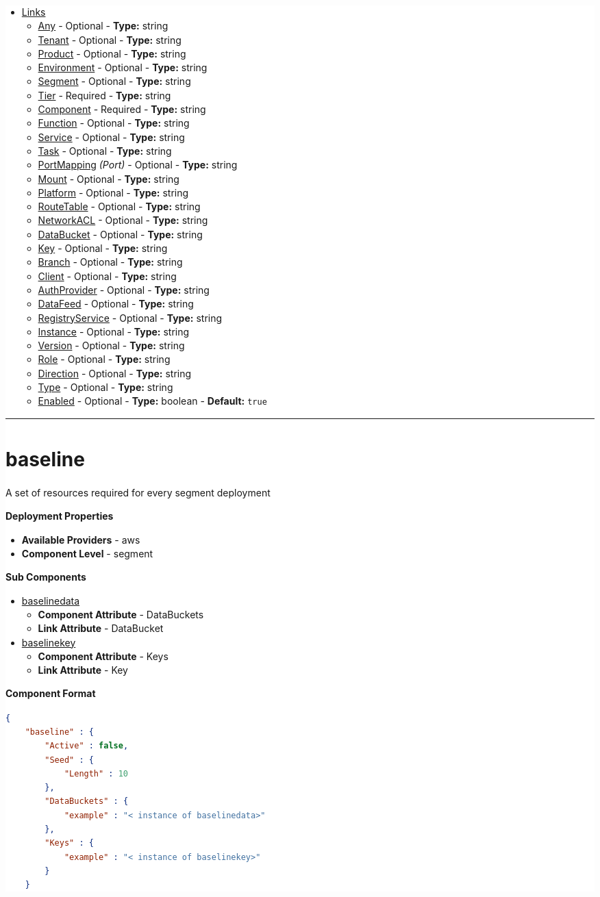 -   [Links](#Links)
    -   [Any](#Any) - Optional - **Type:** string  
    -   [Tenant](#Tenant) - Optional - **Type:** string  
    -   [Product](#Product) - Optional - **Type:** string  
    -   [Environment](#Environment) - Optional - **Type:** string  
    -   [Segment](#Segment) - Optional - **Type:** string  
    -   [Tier](#Tier) - Required - **Type:** string  
    -   [Component](#Component) - Required - **Type:** string  
    -   [Function](#Function) - Optional - **Type:** string  
    -   [Service](#Service) - Optional - **Type:** string  
    -   [Task](#Task) - Optional - **Type:** string  
    -   [PortMapping](#PortMapping) _(Port)_ - Optional - **Type:** string  
    -   [Mount](#Mount) - Optional - **Type:** string  
    -   [Platform](#Platform) - Optional - **Type:** string  
    -   [RouteTable](#RouteTable) - Optional - **Type:** string  
    -   [NetworkACL](#NetworkACL) - Optional - **Type:** string  
    -   [DataBucket](#DataBucket) - Optional - **Type:** string  
    -   [Key](#Key) - Optional - **Type:** string  
    -   [Branch](#Branch) - Optional - **Type:** string  
    -   [Client](#Client) - Optional - **Type:** string  
    -   [AuthProvider](#AuthProvider) - Optional - **Type:** string  
    -   [DataFeed](#DataFeed) - Optional - **Type:** string  
    -   [RegistryService](#RegistryService) - Optional - **Type:** string  
    -   [Instance](#Instance) - Optional - **Type:** string  
    -   [Version](#Version) - Optional - **Type:** string  
    -   [Role](#Role) - Optional - **Type:** string  
    -   [Direction](#Direction) - Optional - **Type:** string  
    -   [Type](#Type) - Optional - **Type:** string  
    -   [Enabled](#Enabled) - Optional - **Type:** boolean - **Default:** `true`  

* * *

# baseline

A set of resources required for every segment deployment

**Deployment Properties**

-   **Available Providers** - aws
-   **Component Level** - segment

**Sub Components**

-   [baselinedata](#baselinedata)
    -   **Component Attribute** - DataBuckets
    -   **Link Attribute** - DataBucket
-   [baselinekey](#baselinekey)
    -   **Component Attribute** - Keys
    -   **Link Attribute** - Key

**Component Format**

```json
{
	"baseline" : {
		"Active" : false,
		"Seed" : {
			"Length" : 10
		},
		"DataBuckets" : {
			"example" : "< instance of baselinedata>"
		},
		"Keys" : {
			"example" : "< instance of baselinekey>"
		}
	}
```